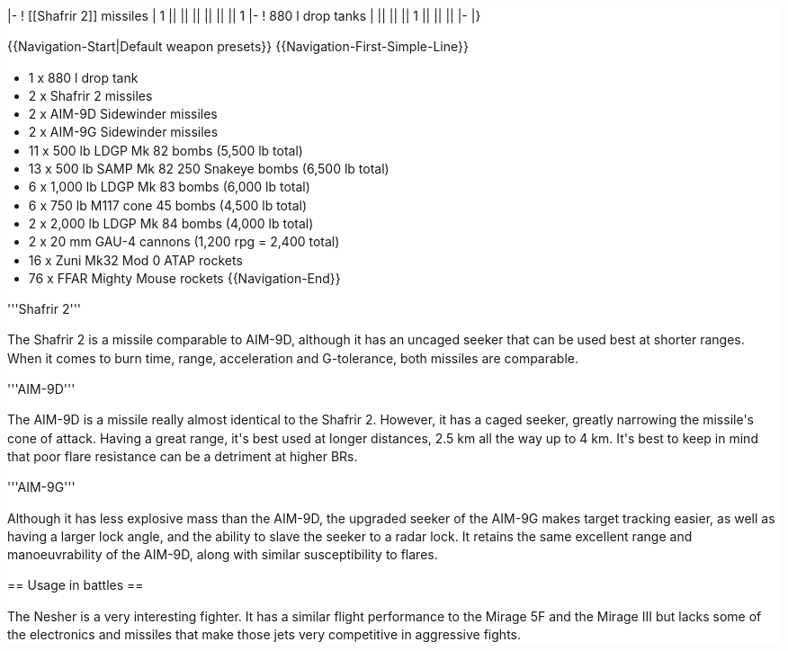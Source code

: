 |-
! [[Shafrir 2]] missiles
| 1 || || || || || || 1
|-
! 880 l drop tanks
| || || || 1 || || ||
|-
|}

{{Navigation-Start|Default weapon presets}}
{{Navigation-First-Simple-Line}}

* 1 x 880 l drop tank
* 2 x Shafrir 2 missiles
* 2 x AIM-9D Sidewinder missiles
* 2 x AIM-9G Sidewinder missiles
* 11 x 500 lb LDGP Mk 82 bombs (5,500 lb total)
* 13 x 500 lb SAMP Mk 82 250 Snakeye bombs (6,500 lb total)
* 6 x 1,000 lb LDGP Mk 83 bombs (6,000 lb total)
* 6 x 750 lb M117 cone 45 bombs (4,500 lb total)
* 2 x 2,000 lb LDGP Mk 84 bombs (4,000 lb total)
* 2 x 20 mm GAU-4 cannons (1,200 rpg = 2,400 total)
* 16 x Zuni Mk32 Mod 0 ATAP rockets
* 76 x FFAR Mighty Mouse rockets
{{Navigation-End}}

'''Shafrir 2'''

The Shafrir 2 is a missile comparable to AIM-9D, although it has an uncaged seeker that can be used best at shorter ranges. When it comes to burn time, range, acceleration and G-tolerance, both missiles are comparable.

'''AIM-9D'''

The AIM-9D is a missile really almost identical to the Shafrir 2. However, it has a caged seeker, greatly narrowing the missile's cone of attack. Having a great range, it's best used at longer distances, 2.5 km all the way up to 4 km. It's best to keep in mind that poor flare resistance can be a detriment at higher BRs.

'''AIM-9G'''

Although it has less explosive mass than the AIM-9D, the upgraded seeker of the AIM-9G makes target tracking easier, as well as having a larger lock angle, and the ability to slave the seeker to a radar lock. It retains the same excellent range and manoeuvrability of the AIM-9D, along with similar susceptibility to flares.

== Usage in battles ==

The Nesher is a very interesting fighter. It has a similar flight performance to the Mirage 5F and the Mirage III but lacks some of the electronics and missiles that make those jets very competitive in aggressive fights.
